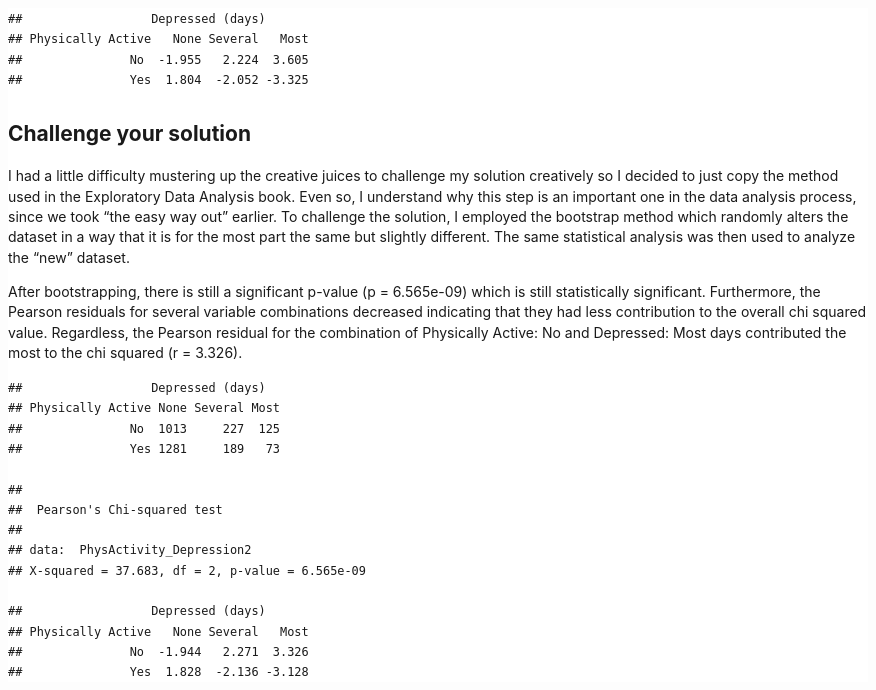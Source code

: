     ##                  Depressed (days)
    ## Physically Active   None Several   Most
    ##               No  -1.955   2.224  3.605
    ##               Yes  1.804  -2.052 -3.325

## Challenge your solution

I had a little difficulty mustering up the creative juices to challenge
my solution creatively so I decided to just copy the method used in the
Exploratory Data Analysis book. Even so, I understand why this step is
an important one in the data analysis process, since we took “the easy
way out” earlier. To challenge the solution, I employed the bootstrap
method which randomly alters the dataset in a way that it is for the
most part the same but slightly different. The same statistical analysis
was then used to analyze the “new” dataset.

After bootstrapping, there is still a significant p-value (p =
6.565e-09) which is still statistically significant. Furthermore, the
Pearson residuals for several variable combinations decreased indicating
that they had less contribution to the overall chi squared value.
Regardless, the Pearson residual for the combination of Physically
Active: No and Depressed: Most days contributed the most to the chi
squared (r = 3.326).

    ##                  Depressed (days)
    ## Physically Active None Several Most
    ##               No  1013     227  125
    ##               Yes 1281     189   73

    ## 
    ##  Pearson's Chi-squared test
    ## 
    ## data:  PhysActivity_Depression2
    ## X-squared = 37.683, df = 2, p-value = 6.565e-09

    ##                  Depressed (days)
    ## Physically Active   None Several   Most
    ##               No  -1.944   2.271  3.326
    ##               Yes  1.828  -2.136 -3.128
